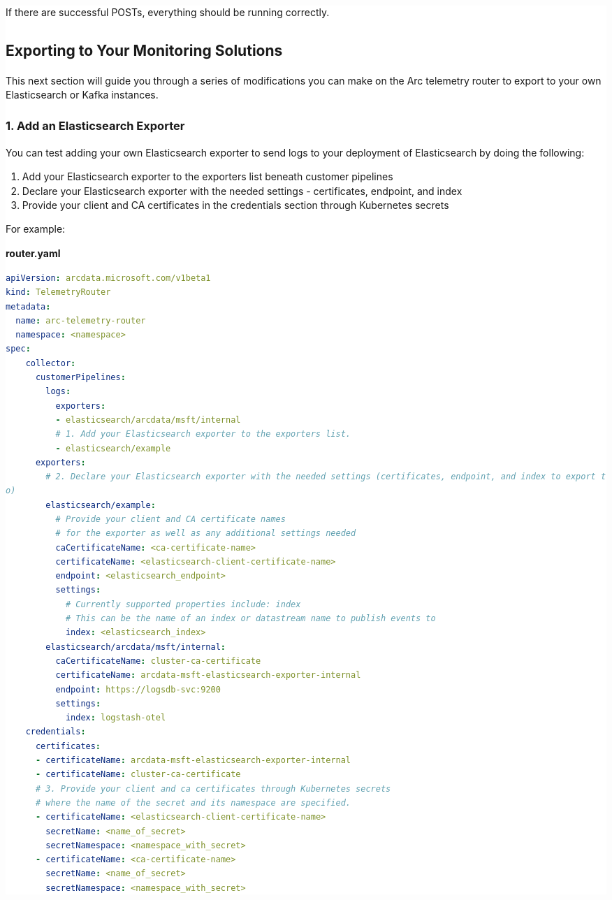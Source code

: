If there are successful POSTs, everything should be running correctly.

## **Exporting to Your Monitoring Solutions**

This next section will guide you through a series of modifications you can make on the Arc telemetry router to export to your own Elasticsearch or Kafka instances.

### **1. Add an Elasticsearch Exporter**

You can test adding your own Elasticsearch exporter to send logs to your deployment of Elasticsearch by doing the following:

1. Add your Elasticsearch exporter to the exporters list beneath customer pipelines
2. Declare your Elasticsearch exporter with the needed settings - certificates, endpoint, and index
3. Provide your client and CA certificates in the credentials section through Kubernetes secrets

For example:

**router.yaml**

```yaml
apiVersion: arcdata.microsoft.com/v1beta1
kind: TelemetryRouter
metadata:
  name: arc-telemetry-router
  namespace: <namespace>
spec:
    collector:
      customerPipelines:
        logs:
          exporters:
          - elasticsearch/arcdata/msft/internal
          # 1. Add your Elasticsearch exporter to the exporters list.
          - elasticsearch/example
      exporters:
        # 2. Declare your Elasticsearch exporter with the needed settings (certificates, endpoint, and index to export to)
        elasticsearch/example:
          # Provide your client and CA certificate names
          # for the exporter as well as any additional settings needed
          caCertificateName: <ca-certificate-name>
          certificateName: <elasticsearch-client-certificate-name>
          endpoint: <elasticsearch_endpoint>
          settings:
            # Currently supported properties include: index
            # This can be the name of an index or datastream name to publish events to
            index: <elasticsearch_index>
        elasticsearch/arcdata/msft/internal:
          caCertificateName: cluster-ca-certificate
          certificateName: arcdata-msft-elasticsearch-exporter-internal
          endpoint: https://logsdb-svc:9200
          settings:
            index: logstash-otel
    credentials:
      certificates:
      - certificateName: arcdata-msft-elasticsearch-exporter-internal
      - certificateName: cluster-ca-certificate
      # 3. Provide your client and ca certificates through Kubernetes secrets
      # where the name of the secret and its namespace are specified.
      - certificateName: <elasticsearch-client-certificate-name>
        secretName: <name_of_secret>
        secretNamespace: <namespace_with_secret>
      - certificateName: <ca-certificate-name>
        secretName: <name_of_secret>
        secretNamespace: <namespace_with_secret>
```